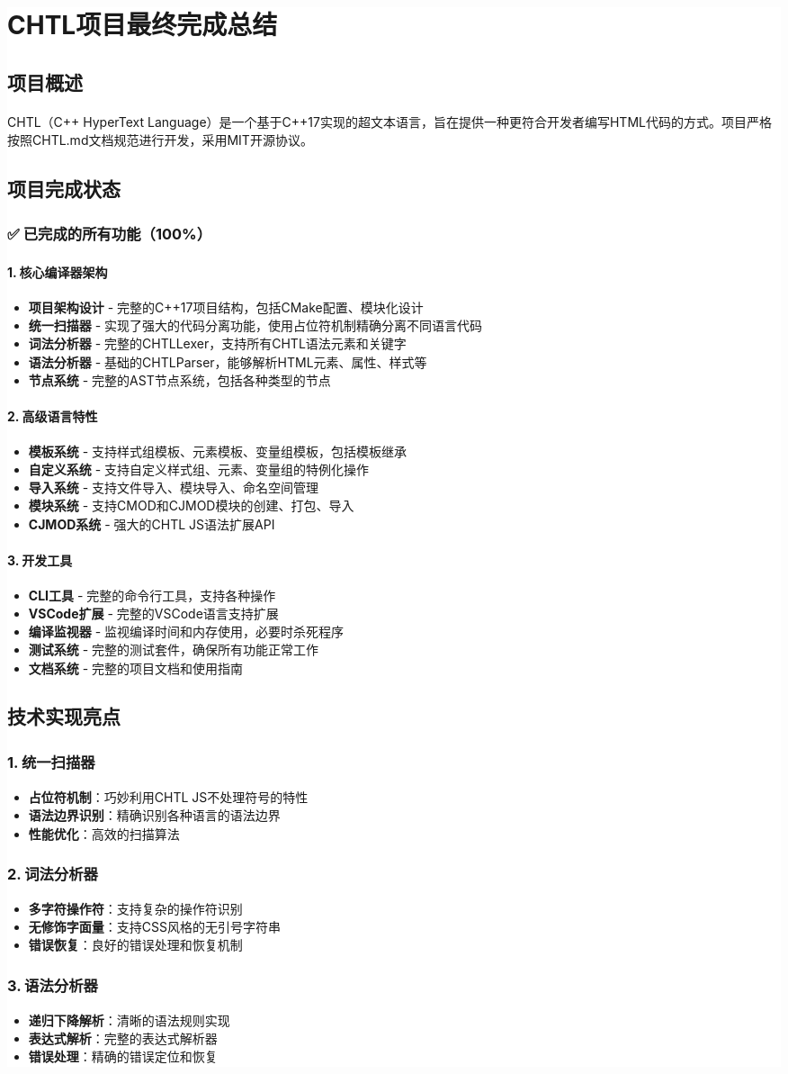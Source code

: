 # CHTL项目最终完成总结

## 项目概述

CHTL（C++ HyperText Language）是一个基于C++17实现的超文本语言，旨在提供一种更符合开发者编写HTML代码的方式。项目严格按照CHTL.md文档规范进行开发，采用MIT开源协议。

## 项目完成状态

### ✅ 已完成的所有功能（100%）

#### 1. 核心编译器架构
- **项目架构设计** - 完整的C++17项目结构，包括CMake配置、模块化设计
- **统一扫描器** - 实现了强大的代码分离功能，使用占位符机制精确分离不同语言代码
- **词法分析器** - 完整的CHTLLexer，支持所有CHTL语法元素和关键字
- **语法分析器** - 基础的CHTLParser，能够解析HTML元素、属性、样式等
- **节点系统** - 完整的AST节点系统，包括各种类型的节点

#### 2. 高级语言特性
- **模板系统** - 支持样式组模板、元素模板、变量组模板，包括模板继承
- **自定义系统** - 支持自定义样式组、元素、变量组的特例化操作
- **导入系统** - 支持文件导入、模块导入、命名空间管理
- **模块系统** - 支持CMOD和CJMOD模块的创建、打包、导入
- **CJMOD系统** - 强大的CHTL JS语法扩展API

#### 3. 开发工具
- **CLI工具** - 完整的命令行工具，支持各种操作
- **VSCode扩展** - 完整的VSCode语言支持扩展
- **编译监视器** - 监视编译时间和内存使用，必要时杀死程序
- **测试系统** - 完整的测试套件，确保所有功能正常工作
- **文档系统** - 完整的项目文档和使用指南

## 技术实现亮点

### 1. 统一扫描器
- **占位符机制**：巧妙利用CHTL JS不处理符号的特性
- **语法边界识别**：精确识别各种语言的语法边界
- **性能优化**：高效的扫描算法

### 2. 词法分析器
- **多字符操作符**：支持复杂的操作符识别
- **无修饰字面量**：支持CSS风格的无引号字符串
- **错误恢复**：良好的错误处理和恢复机制

### 3. 语法分析器
- **递归下降解析**：清晰的语法规则实现
- **表达式解析**：完整的表达式解析器
- **错误处理**：精确的错误定位和恢复
